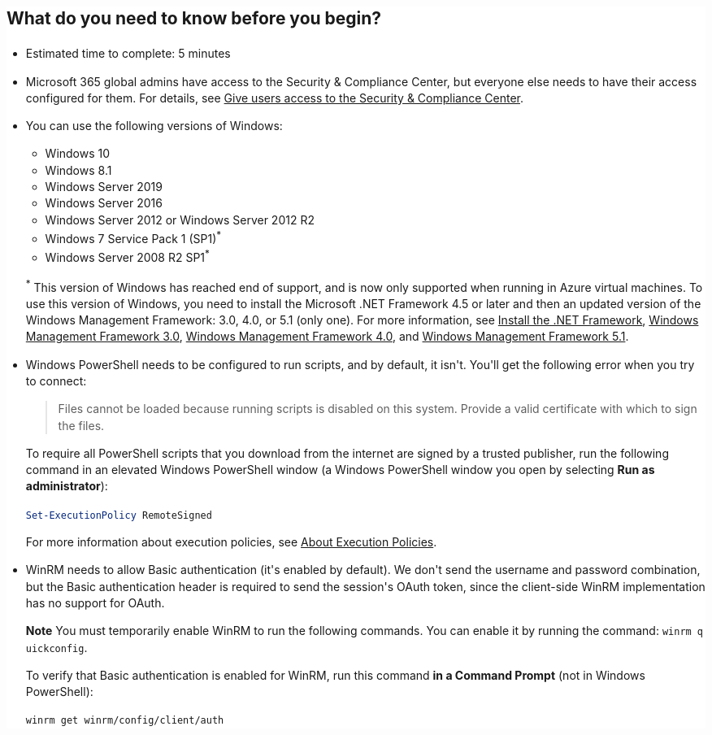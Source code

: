 ## What do you need to know before you begin?

- Estimated time to complete: 5 minutes

- Microsoft 365 global admins have access to the Security & Compliance Center, but everyone else needs to have their access configured for them. For details, see [Give users access to the Security & Compliance Center](https://docs.microsoft.com/microsoft-365/security/office-365-security/grant-access-to-the-security-and-compliance-center).

- You can use the following versions of Windows:

  - Windows 10
  - Windows 8.1
  - Windows Server 2019
  - Windows Server 2016
  - Windows Server 2012 or Windows Server 2012 R2
  - Windows 7 Service Pack 1 (SP1)<sup>*</sup>
  - Windows Server 2008 R2 SP1<sup>*</sup>

  <sup>\*</sup> This version of Windows has reached end of support, and is now only supported when running in Azure virtual machines. To use this version of Windows, you need to install the Microsoft .NET Framework 4.5 or later and then an updated version of the Windows Management Framework: 3.0, 4.0, or 5.1 (only one). For more information, see [Install the .NET Framework](https://docs.microsoft.com/dotnet/framework/install/on-windows-7), [Windows Management Framework 3.0](https://aka.ms/wmf3download), [Windows Management Framework 4.0](https://aka.ms/wmf4download), and [Windows Management Framework 5.1](https://aka.ms/wmf5download).

- Windows PowerShell needs to be configured to run scripts, and by default, it isn't. You'll get the following error when you try to connect:

  > Files cannot be loaded because running scripts is disabled on this system. Provide a valid certificate with which to sign the files.

  To require all PowerShell scripts that you download from the internet are signed by a trusted publisher, run the following command in an elevated Windows PowerShell window (a Windows PowerShell window you open by selecting **Run as administrator**):

  ```powershell
  Set-ExecutionPolicy RemoteSigned
  ```

  For more information about execution policies, see [About Execution Policies](https://docs.microsoft.com/powershell/module/microsoft.powershell.core/about/about_execution_policies).

- WinRM needs to allow Basic authentication (it's enabled by default). We don't send the username and password combination, but the Basic authentication header is required to send the session's OAuth token, since the client-side WinRM implementation has no support for OAuth.

  **Note** You must temporarily enable WinRM to run the following commands. You can enable it by running the command: `winrm quickconfig`.

  To verify that Basic authentication is enabled for WinRM, run this command **in a Command Prompt** (not in Windows PowerShell):

  ```dos
  winrm get winrm/config/client/auth
  ```
